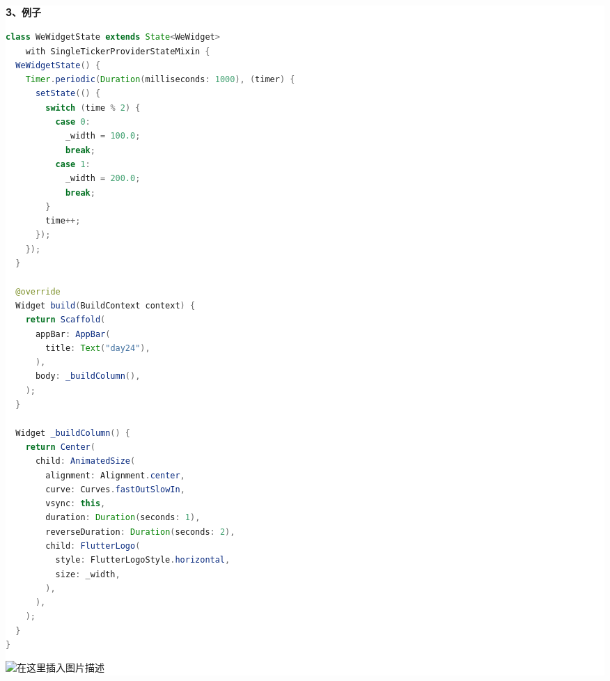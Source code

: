 **3、例子**

```java
class WeWidgetState extends State<WeWidget>
    with SingleTickerProviderStateMixin {
  WeWidgetState() {
    Timer.periodic(Duration(milliseconds: 1000), (timer) {
      setState(() {
        switch (time % 2) {
          case 0:
            _width = 100.0;
            break;
          case 1:
            _width = 200.0;
            break;
        }
        time++;
      });
    });
  }

  @override
  Widget build(BuildContext context) {
    return Scaffold(
      appBar: AppBar(
        title: Text("day24"),
      ),
      body: _buildColumn(),
    );
  }

  Widget _buildColumn() {
    return Center(
      child: AnimatedSize(
        alignment: Alignment.center,
        curve: Curves.fastOutSlowIn,
        vsync: this,
        duration: Duration(seconds: 1),
        reverseDuration: Duration(seconds: 2),
        child: FlutterLogo(
          style: FlutterLogoStyle.horizontal,
          size: _width,
        ),
      ),
    );
  }
}
```

![在这里插入图片描述](https://img-blog.csdnimg.cn/20191107001613989.gif)